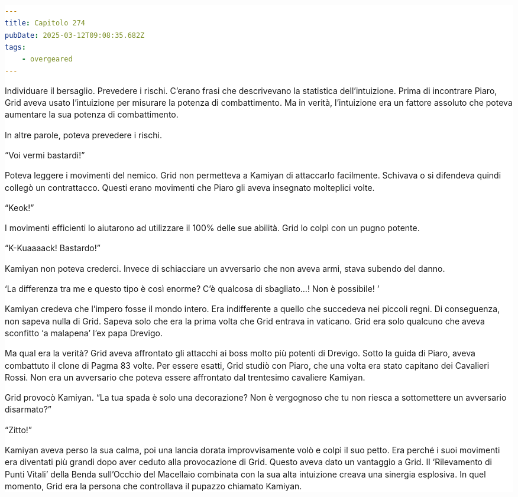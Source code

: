 ```yaml
---
title: Capitolo 274
pubDate: 2025-03-12T09:08:35.682Z
tags:
    - overgeared
---
```



Individuare il bersaglio. Prevedere i rischi. C’erano frasi che descrivevano la statistica dell’intuizione. Prima di incontrare Piaro, Grid aveva usato l’intuizione per misurare la potenza di combattimento. Ma in verità, l’intuizione era un fattore assoluto che poteva aumentare la sua potenza di combattimento.


In altre parole, poteva prevedere i rischi.


“Voi vermi bastardi!”


Poteva leggere i movimenti del nemico. Grid non permetteva a Kamiyan di attaccarlo facilmente. Schivava o si difendeva quindi collegò un contrattacco. Questi erano movimenti che Piaro gli aveva insegnato molteplici volte.


“Keok!”


I movimenti efficienti lo aiutarono ad utilizzare il 100% delle sue abilità. Grid lo colpì con un pugno potente. 


“K-Kuaaaack! Bastardo!”


Kamiyan non poteva crederci. Invece di schiacciare un avversario che non aveva armi, stava subendo del danno.


‘La differenza tra me e questo tipo è così enorme? C’è qualcosa di sbagliato…! Non è possibile! ’


Kamiyan credeva che l’impero fosse il mondo intero. Era indifferente a quello che succedeva nei piccoli regni. Di conseguenza, non sapeva nulla di Grid. Sapeva solo che era la prima volta che Grid entrava in vaticano. Grid era solo qualcuno che aveva sconfitto ‘a malapena’ l’ex papa Drevigo. 


Ma qual era la verità? Grid aveva affrontato gli attacchi ai boss molto più potenti di Drevigo. Sotto la guida di Piaro, aveva combattuto il clone di Pagma 83 volte. Per essere esatti, Grid studiò con Piaro, che una volta era stato capitano dei Cavalieri Rossi. Non era un avversario che poteva essere affrontato dal trentesimo cavaliere Kamiyan. 


Grid provocò Kamiyan. “La tua spada è solo una decorazione? Non è vergognoso che tu non riesca a sottomettere un avversario disarmato?” 


“Zitto!”


Kamiyan aveva perso la sua calma, poi una lancia dorata improvvisamente volò e colpì il suo petto. Era perché i suoi movimenti era diventati più grandi dopo aver ceduto alla provocazione di Grid. Questo aveva dato un vantaggio a Grid. Il ‘Rilevamento di Punti Vitali’ della Benda sull’Occhio del Macellaio combinata con la sua alta intuizione creava una sinergia esplosiva. In quel momento, Grid era la persona che controllava il pupazzo chiamato Kamiyan.
